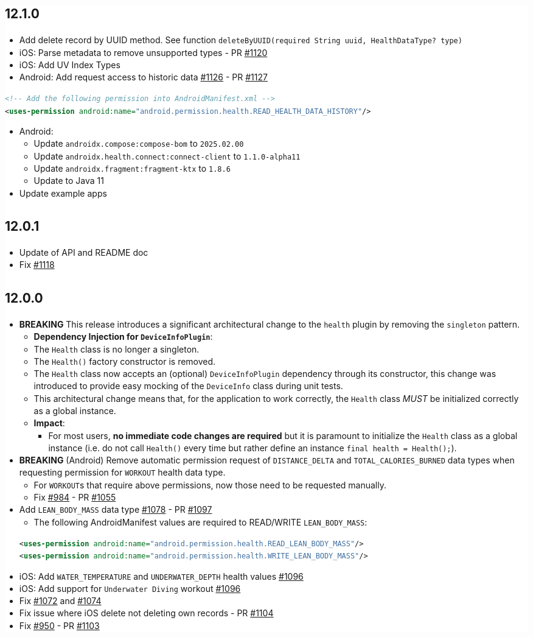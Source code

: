 ## 12.1.0

* Add delete record by UUID method. See function `deleteByUUID(required String uuid, HealthDataType? type)`
* iOS: Parse metadata to remove unsupported types - PR [#1120](https://github.com/cph-cachet/flutter-plugins/pull/1120)
* iOS: Add UV Index Types
* Android: Add request access to historic data [#1126](https://github.com/cph-cachet/flutter-plugins/issues/1126) - PR [#1127](https://github.com/cph-cachet/flutter-plugins/pull/1127)
```XML
<!-- Add the following permission into AndroidManifest.xml -->
<uses-permission android:name="android.permission.health.READ_HEALTH_DATA_HISTORY"/>
```
* Android:
  * Update `androidx.compose:compose-bom` to `2025.02.00`
  * Update `androidx.health.connect:connect-client` to `1.1.0-alpha11`
  * Update `androidx.fragment:fragment-ktx` to `1.8.6`
  * Update to Java 11
* Update example apps

## 12.0.1

* Update of API and README doc
* Fix [#1118](https://github.com/cph-cachet/flutter-plugins/issues/1118)

## 12.0.0

* **BREAKING** This release introduces a significant architectural change to the `health` plugin by removing the `singleton` pattern.
  * **Dependency Injection for `DeviceInfoPlugin`**:
  * The `Health` class is no longer a singleton.
  * The `Health()` factory constructor is removed.
  * The `Health` class now accepts an (optional) `DeviceInfoPlugin` dependency through its constructor, this change was introduced to provide easy mocking of the `DeviceInfo` class during unit tests.
  * This architectural change means that, for the application to work correctly, the `Health` class *MUST* be initialized correctly as a global instance.
  * **Impact**:
    * For most users, **no immediate code changes are required** but it is paramount to initialize the `Health` class as a global instance (i.e. do not call `Health()` every time but rather define an instance `final health = Health();`).
* **BREAKING** (Android) Remove automatic permission request of `DISTANCE_DELTA` and `TOTAL_CALORIES_BURNED` data types when requesting permission for `WORKOUT` health data type.
  * For `WORKOUT`s that require above permissions, now those need to be requested manually.
  * Fix [#984](https://github.com/cph-cachet/flutter-plugins/issues/984) - PR [#1055](https://github.com/cph-cachet/flutter-plugins/pull/1055)
* Add `LEAN_BODY_MASS` data type [#1078](https://github.com/cph-cachet/flutter-plugins/issues/1078) - PR [#1097](https://github.com/cph-cachet/flutter-plugins/pull/1097)
  * The following AndroidManifest values are required to READ/WRITE `LEAN_BODY_MASS`:
  ```XML
  <uses-permission android:name="android.permission.health.READ_LEAN_BODY_MASS"/>
  <uses-permission android:name="android.permission.health.WRITE_LEAN_BODY_MASS"/>
  ```
* iOS: Add `WATER_TEMPERATURE` and `UNDERWATER_DEPTH` health values [#1096](https://github.com/cph-cachet/flutter-plugins/issues/1096)
* iOS: Add support for `Underwater Diving` workout [#1096](https://github.com/cph-cachet/flutter-plugins/issues/1096)
* Fix [#1072](https://github.com/cph-cachet/flutter-plugins/issues/1072) and [#1074](https://github.com/cph-cachet/flutter-plugins/issues/1074)
* Fix issue where iOS delete not deleting own records - PR [#1104](https://github.com/cph-cachet/flutter-plugins/pull/1104)
* Fix [#950](https://github.com/cph-cachet/flutter-plugins/issues/950) - PR [#1103](https://github.com/cph-cachet/flutter-plugins/pull/1103)